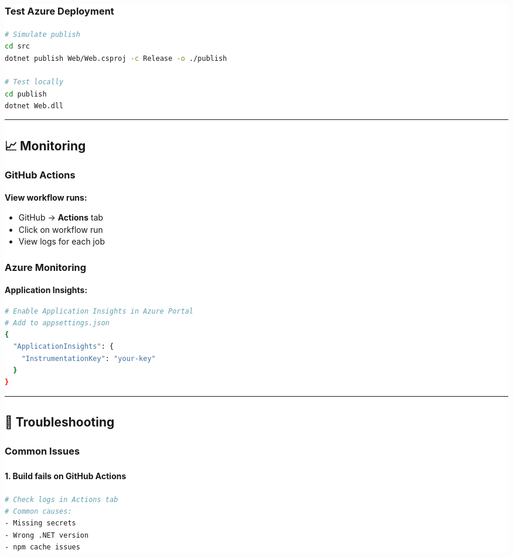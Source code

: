 ```bash
```

### Test Azure Deployment

```bash
# Simulate publish
cd src
dotnet publish Web/Web.csproj -c Release -o ./publish

# Test locally
cd publish
dotnet Web.dll
```

---

## 📈 Monitoring

### GitHub Actions

**View workflow runs:**
- GitHub → **Actions** tab
- Click on workflow run
- View logs for each job

### Azure Monitoring

**Application Insights:**
```bash
# Enable Application Insights in Azure Portal
# Add to appsettings.json
{
  "ApplicationInsights": {
    "InstrumentationKey": "your-key"
  }
}
```

---

## 🐛 Troubleshooting

### Common Issues

#### 1. Build fails on GitHub Actions

```bash
# Check logs in Actions tab
# Common causes:
- Missing secrets
- Wrong .NET version
- npm cache issues
```

